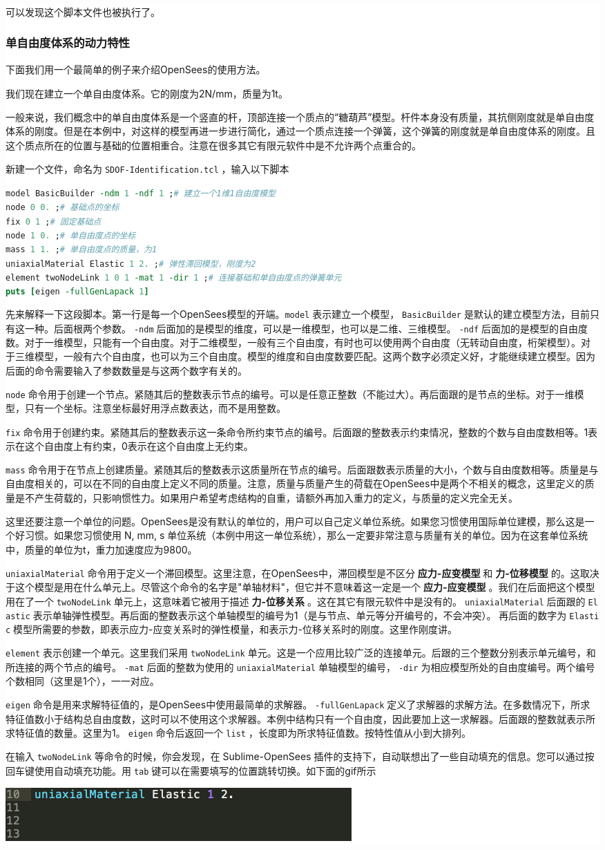 可以发现这个脚本文件也被执行了。

### 单自由度体系的动力特性

下面我们用一个最简单的例子来介绍OpenSees的使用方法。

我们现在建立一个单自由度体系。它的刚度为2N/mm，质量为1t。

一般来说，我们概念中的单自由度体系是一个竖直的杆，顶部连接一个质点的“糖葫芦”模型。杆件本身没有质量，其抗侧刚度就是单自由度体系的刚度。但是在本例中，对这样的模型再进一步进行简化，通过一个质点连接一个弹簧，这个弹簧的刚度就是单自由度体系的刚度。且这个质点所在的位置与基础的位置相重合。注意在很多其它有限元软件中是不允许两个点重合的。

新建一个文件，命名为 `SDOF-Identification.tcl` ，输入以下脚本

``` tcl
model BasicBuilder -ndm 1 -ndf 1 ;# 建立一个1维1自由度模型
node 0 0. ;# 基础点的坐标
fix 0 1 ;# 固定基础点
node 1 0. ;# 单自由度点的坐标
mass 1 1. ;# 单自由度点的质量，为1
uniaxialMaterial Elastic 1 2. ;# 弹性滞回模型，刚度为2
element twoNodeLink 1 0 1 -mat 1 -dir 1 ;# 连接基础和单自由度点的弹簧单元
puts [eigen -fullGenLapack 1]
```

先来解释一下这段脚本。第一行是每一个OpenSees模型的开端。`model` 表示建立一个模型， `BasicBuilder` 是默认的建立模型方法，目前只有这一种。后面根两个参数。 `-ndm` 后面加的是模型的维度，可以是一维模型，也可以是二维、三维模型。 `-ndf` 后面加的是模型的自由度数。对于一维模型，只能有一个自由度。对于二维模型，一般有三个自由度，有时也可以使用两个自由度（无转动自由度，桁架模型）。对于三维模型，一般有六个自由度，也可以为三个自由度。模型的维度和自由度数要匹配。这两个数字必须定义好，才能继续建立模型。因为后面的命令需要输入了参数数量是与这两个数字有关的。

`node` 命令用于创建一个节点。紧随其后的整数表示节点的编号。可以是任意正整数（不能过大）。再后面跟的是节点的坐标。对于一维模型，只有一个坐标。注意坐标最好用浮点数表达，而不是用整数。

`fix` 命令用于创建约束。紧随其后的整数表示这一条命令所约束节点的编号。后面跟的整数表示约束情况，整数的个数与自由度数相等。1表示在这个自由度上有约束，0表示在这个自由度上无约束。

`mass` 命令用于在节点上创建质量。紧随其后的整数表示这质量所在节点的编号。后面跟数表示质量的大小，个数与自由度数相等。质量是与自由度相关的，可以在不同的自由度上定义不同的质量。注意，质量与质量产生的荷载在OpenSees中是两个不相关的概念，这里定义的质量是不产生荷载的，只影响惯性力。如果用户希望考虑结构的自重，请额外再加入重力的定义，与质量的定义完全无关。

这里还要注意一个单位的问题。OpenSees是没有默认的单位的，用户可以自己定义单位系统。如果您习惯使用国际单位建模，那么这是一个好习惯。如果您习惯使用 N, mm, s 单位系统（本例中用这一单位系统），那么一定要非常注意与质量有关的单位。因为在这套单位系统中，质量的单位为t，重力加速度应为9800。

`uniaxialMaterial` 命令用于定义一个滞回模型。这里注意，在OpenSees中，滞回模型是不区分 **应力-应变模型** 和 **力-位移模型** 的。这取决于这个模型是用在什么单元上。尽管这个命令的名字是"单轴材料"，但它并不意味着这一定是一个 **应力-应变模型** 。我们在后面把这个模型用在了一个 `twoNodeLink` 单元上，这意味着它被用于描述 **力-位移关系** 。这在其它有限元软件中是没有的。 `uniaxialMaterial` 后面跟的 `Elastic` 表示单轴弹性模型。再后面的整数表示这个单轴模型的编号为1（是与节点、单元等分开编号的，不会冲突）。 再后面的数字为 `Elastic` 模型所需要的参数，即表示应力-应变关系时的弹性模量，和表示力-位移关系时的刚度。这里作刚度讲。

`element` 表示创建一个单元。这里我们采用 `twoNodeLink` 单元。这是一个应用比较广泛的连接单元。后跟的三个整数分别表示单元编号，和所连接的两个节点的编号。 `-mat` 后面的整数为使用的 `uniaxialMaterial` 单轴模型的编号， `-dir` 为相应模型所处的自由度编号。两个编号个数相同（这里是1个），一一对应。

`eigen` 命令是用来求解特征值的，是OpenSees中使用最简单的求解器。 `-fullGenLapack` 定义了求解器的求解方法。在多数情况下，所求特征值数小于结构总自由度数，这时可以不使用这个求解器。本例中结构只有一个自由度，因此要加上这一求解器。后面跟的整数就表示所求特征值的数量。这里为1。 `eigen` 命令后返回一个 `list` ，长度即为所求特征值数。按特性值从小到大排列。

在输入 `twoNodeLink` 等命令的时候，你会发现，在 Sublime-OpenSees 插件的支持下，自动联想出了一些自动填充的信息。您可以通过按回车键使用自动填充功能。用 `tab` 键可以在需要填写的位置跳转切换。如下面的gif所示

![Sublime-OpenSees自动填充功能](/img/opensees-bootstrap-sublime-opensees.gif)
